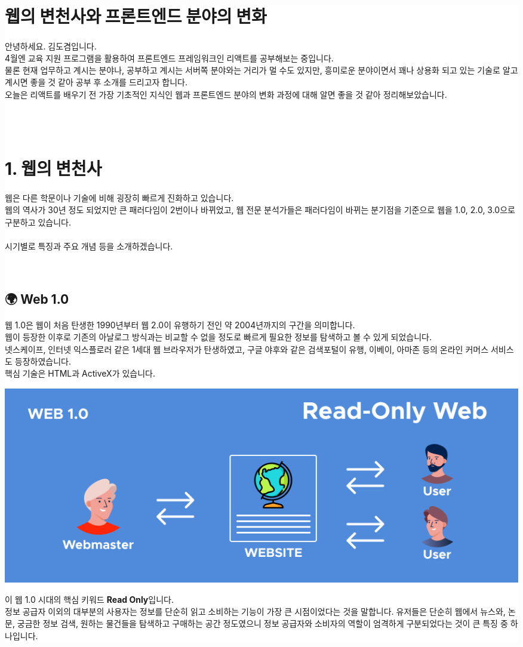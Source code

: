 # 웹의 변천사와 프론트엔드 분야의 변화

안녕하세요. 김도겸입니다.  
4월엔 교육 지원 프로그램을 활용하여 프론트엔드 프레임워크인 리액트를 공부해보는 중입니다.  
물론 현재 업무하고 계시는 분야나, 공부하고 계시는 서버쪽 분야와는 거리가 멀 수도 있지만, 흥미로운 분야이면서 꽤나 상용화 되고 있는 기술로 알고 계시면 좋을 것 같아 공부 후 소개를 드리고자 합니다.  
오늘은 리액트를 배우기 전 가장 기초적인 지식인 웹과 프론트엔드 분야의 변화 과정에 대해 알면 좋을 것 같아 정리해보았습니다.

<br><br>

# 1. 웹의 변천사

웹은 다른 학문이나 기술에 비해 굉장히 빠르게 진화하고 있습니다.  
웹의 역사가 30년 정도 되었지만 큰 패러다임이 2번이나 바뀌었고, 웹 전문 분석가들은 패러다임이 바뀌는 분기점을 기준으로 웹을 1.0, 2.0, 3.0으로 구분하고 있습니다.  
<br>
시기별로 특징과 주요 개념 등을 소개하겠습니다.

<br>

## 🌍 Web 1.0

웹 1.0은 웹이 처음 탄생한 1990년부터 웹 2.0이 유행하기 전인 약 2004년까지의 구간을 의미합니다.  
웹이 등장한 이후로 기존의 아날로그 방식과는 비교할 수 없을 정도로 빠르게 필요한 정보를 탐색하고 볼 수 있게 되었습니다.  
넷스케이프, 인터넷 익스플로러 같은 1세대 웹 브라우저가 탄생하였고, 구글 야후와 같은 검색포털이 유행, 이베이, 아마존 등의 온라인 커머스 서비스도 등장하였습니다.  
핵심 기술은 HTML과 ActiveX가 있습니다.

![web 1.0](./images/web-1.0.png)
<br>

이 웹 1.0 시대의 핵심 키워드 <b>Read Only</b>입니다.  
정보 공급자 이외의 대부분의 사용자는 정보를 단순히 읽고 소비하는 기능이 가장 큰 시점이었다는 것을 말합니다.
유저들은 단순히 웹에서 뉴스와, 논문, 궁금한 정보 검색, 원하는 물건들을 탐색하고 구매하는 공간 정도였으니 정보 공급자와 소비자의 역할이 엄격하게 구분되었다는 것이 큰 특징 중 하나입니다.
